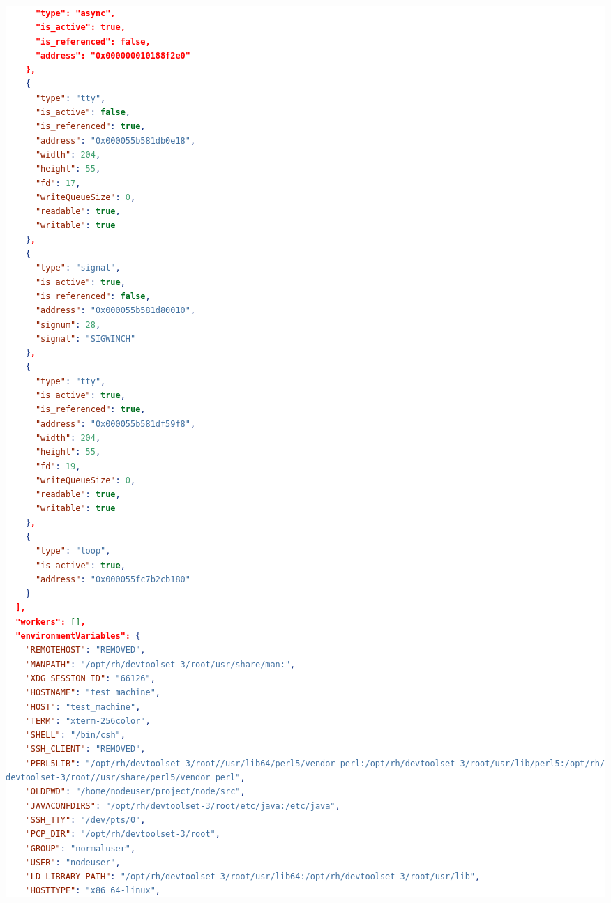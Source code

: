 ```json
      "type": "async",
      "is_active": true,
      "is_referenced": false,
      "address": "0x000000010188f2e0"
    },
    {
      "type": "tty",
      "is_active": false,
      "is_referenced": true,
      "address": "0x000055b581db0e18",
      "width": 204,
      "height": 55,
      "fd": 17,
      "writeQueueSize": 0,
      "readable": true,
      "writable": true
    },
    {
      "type": "signal",
      "is_active": true,
      "is_referenced": false,
      "address": "0x000055b581d80010",
      "signum": 28,
      "signal": "SIGWINCH"
    },
    {
      "type": "tty",
      "is_active": true,
      "is_referenced": true,
      "address": "0x000055b581df59f8",
      "width": 204,
      "height": 55,
      "fd": 19,
      "writeQueueSize": 0,
      "readable": true,
      "writable": true
    },
    {
      "type": "loop",
      "is_active": true,
      "address": "0x000055fc7b2cb180"
    }
  ],
  "workers": [],
  "environmentVariables": {
    "REMOTEHOST": "REMOVED",
    "MANPATH": "/opt/rh/devtoolset-3/root/usr/share/man:",
    "XDG_SESSION_ID": "66126",
    "HOSTNAME": "test_machine",
    "HOST": "test_machine",
    "TERM": "xterm-256color",
    "SHELL": "/bin/csh",
    "SSH_CLIENT": "REMOVED",
    "PERL5LIB": "/opt/rh/devtoolset-3/root//usr/lib64/perl5/vendor_perl:/opt/rh/devtoolset-3/root/usr/lib/perl5:/opt/rh/devtoolset-3/root//usr/share/perl5/vendor_perl",
    "OLDPWD": "/home/nodeuser/project/node/src",
    "JAVACONFDIRS": "/opt/rh/devtoolset-3/root/etc/java:/etc/java",
    "SSH_TTY": "/dev/pts/0",
    "PCP_DIR": "/opt/rh/devtoolset-3/root",
    "GROUP": "normaluser",
    "USER": "nodeuser",
    "LD_LIBRARY_PATH": "/opt/rh/devtoolset-3/root/usr/lib64:/opt/rh/devtoolset-3/root/usr/lib",
    "HOSTTYPE": "x86_64-linux",
```